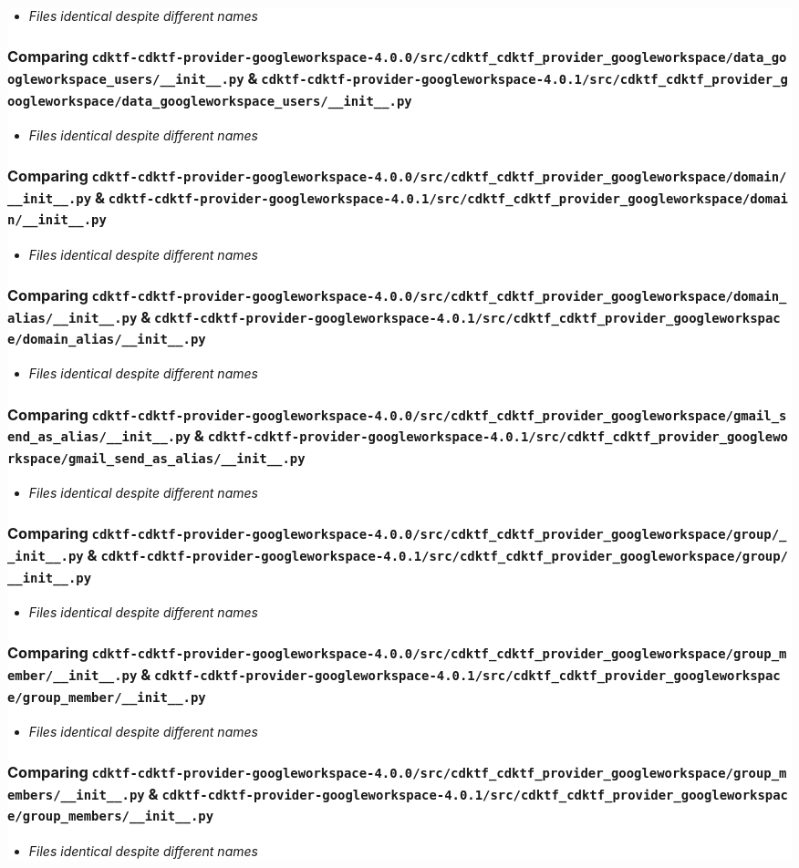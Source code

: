  * *Files identical despite different names*

### Comparing `cdktf-cdktf-provider-googleworkspace-4.0.0/src/cdktf_cdktf_provider_googleworkspace/data_googleworkspace_users/__init__.py` & `cdktf-cdktf-provider-googleworkspace-4.0.1/src/cdktf_cdktf_provider_googleworkspace/data_googleworkspace_users/__init__.py`

 * *Files identical despite different names*

### Comparing `cdktf-cdktf-provider-googleworkspace-4.0.0/src/cdktf_cdktf_provider_googleworkspace/domain/__init__.py` & `cdktf-cdktf-provider-googleworkspace-4.0.1/src/cdktf_cdktf_provider_googleworkspace/domain/__init__.py`

 * *Files identical despite different names*

### Comparing `cdktf-cdktf-provider-googleworkspace-4.0.0/src/cdktf_cdktf_provider_googleworkspace/domain_alias/__init__.py` & `cdktf-cdktf-provider-googleworkspace-4.0.1/src/cdktf_cdktf_provider_googleworkspace/domain_alias/__init__.py`

 * *Files identical despite different names*

### Comparing `cdktf-cdktf-provider-googleworkspace-4.0.0/src/cdktf_cdktf_provider_googleworkspace/gmail_send_as_alias/__init__.py` & `cdktf-cdktf-provider-googleworkspace-4.0.1/src/cdktf_cdktf_provider_googleworkspace/gmail_send_as_alias/__init__.py`

 * *Files identical despite different names*

### Comparing `cdktf-cdktf-provider-googleworkspace-4.0.0/src/cdktf_cdktf_provider_googleworkspace/group/__init__.py` & `cdktf-cdktf-provider-googleworkspace-4.0.1/src/cdktf_cdktf_provider_googleworkspace/group/__init__.py`

 * *Files identical despite different names*

### Comparing `cdktf-cdktf-provider-googleworkspace-4.0.0/src/cdktf_cdktf_provider_googleworkspace/group_member/__init__.py` & `cdktf-cdktf-provider-googleworkspace-4.0.1/src/cdktf_cdktf_provider_googleworkspace/group_member/__init__.py`

 * *Files identical despite different names*

### Comparing `cdktf-cdktf-provider-googleworkspace-4.0.0/src/cdktf_cdktf_provider_googleworkspace/group_members/__init__.py` & `cdktf-cdktf-provider-googleworkspace-4.0.1/src/cdktf_cdktf_provider_googleworkspace/group_members/__init__.py`

 * *Files identical despite different names*
